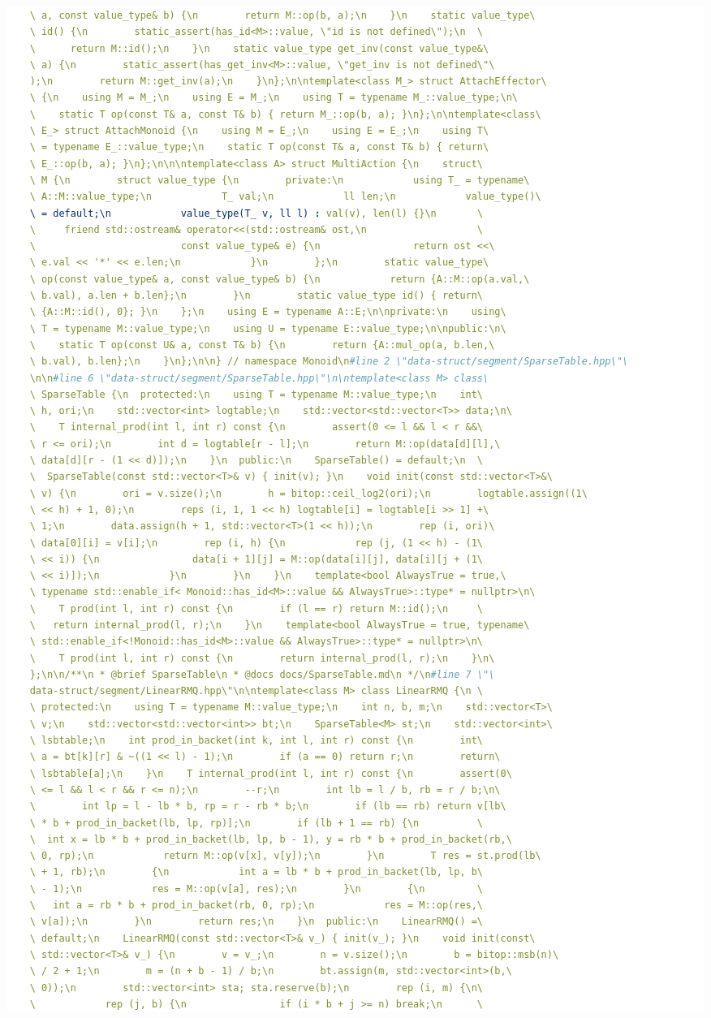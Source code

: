 ```yaml
    \ a, const value_type& b) {\n        return M::op(b, a);\n    }\n    static value_type\
    \ id() {\n        static_assert(has_id<M>::value, \"id is not defined\");\n  \
    \      return M::id();\n    }\n    static value_type get_inv(const value_type&\
    \ a) {\n        static_assert(has_get_inv<M>::value, \"get_inv is not defined\"\
    );\n        return M::get_inv(a);\n    }\n};\n\ntemplate<class M_> struct AttachEffector\
    \ {\n    using M = M_;\n    using E = M_;\n    using T = typename M_::value_type;\n\
    \    static T op(const T& a, const T& b) { return M_::op(b, a); }\n};\n\ntemplate<class\
    \ E_> struct AttachMonoid {\n    using M = E_;\n    using E = E_;\n    using T\
    \ = typename E_::value_type;\n    static T op(const T& a, const T& b) { return\
    \ E_::op(b, a); }\n};\n\n\ntemplate<class A> struct MultiAction {\n    struct\
    \ M {\n        struct value_type {\n        private:\n            using T_ = typename\
    \ A::M::value_type;\n            T_ val;\n            ll len;\n            value_type()\
    \ = default;\n            value_type(T_ v, ll l) : val(v), len(l) {}\n       \
    \     friend std::ostream& operator<<(std::ostream& ost,\n                   \
    \                         const value_type& e) {\n                return ost <<\
    \ e.val << '*' << e.len;\n            }\n        };\n        static value_type\
    \ op(const value_type& a, const value_type& b) {\n            return {A::M::op(a.val,\
    \ b.val), a.len + b.len};\n        }\n        static value_type id() { return\
    \ {A::M::id(), 0}; }\n    };\n    using E = typename A::E;\n\nprivate:\n    using\
    \ T = typename M::value_type;\n    using U = typename E::value_type;\n\npublic:\n\
    \    static T op(const U& a, const T& b) {\n        return {A::mul_op(a, b.len,\
    \ b.val), b.len};\n    }\n};\n\n} // namespace Monoid\n#line 2 \"data-struct/segment/SparseTable.hpp\"\
    \n\n#line 6 \"data-struct/segment/SparseTable.hpp\"\n\ntemplate<class M> class\
    \ SparseTable {\n  protected:\n    using T = typename M::value_type;\n    int\
    \ h, ori;\n    std::vector<int> logtable;\n    std::vector<std::vector<T>> data;\n\
    \    T internal_prod(int l, int r) const {\n        assert(0 <= l && l < r &&\
    \ r <= ori);\n        int d = logtable[r - l];\n        return M::op(data[d][l],\
    \ data[d][r - (1 << d)]);\n    }\n  public:\n    SparseTable() = default;\n  \
    \  SparseTable(const std::vector<T>& v) { init(v); }\n    void init(const std::vector<T>&\
    \ v) {\n        ori = v.size();\n        h = bitop::ceil_log2(ori);\n        logtable.assign((1\
    \ << h) + 1, 0);\n        reps (i, 1, 1 << h) logtable[i] = logtable[i >> 1] +\
    \ 1;\n        data.assign(h + 1, std::vector<T>(1 << h));\n        rep (i, ori)\
    \ data[0][i] = v[i];\n        rep (i, h) {\n            rep (j, (1 << h) - (1\
    \ << i)) {\n                data[i + 1][j] = M::op(data[i][j], data[i][j + (1\
    \ << i)]);\n            }\n        }\n    }\n    template<bool AlwaysTrue = true,\
    \ typename std::enable_if< Monoid::has_id<M>::value && AlwaysTrue>::type* = nullptr>\n\
    \    T prod(int l, int r) const {\n        if (l == r) return M::id();\n     \
    \   return internal_prod(l, r);\n    }\n    template<bool AlwaysTrue = true, typename\
    \ std::enable_if<!Monoid::has_id<M>::value && AlwaysTrue>::type* = nullptr>\n\
    \    T prod(int l, int r) const {\n        return internal_prod(l, r);\n    }\n\
    };\n\n/**\n * @brief SparseTable\n * @docs docs/SparseTable.md\n */\n#line 7 \"\
    data-struct/segment/LinearRMQ.hpp\"\n\ntemplate<class M> class LinearRMQ {\n \
    \ protected:\n    using T = typename M::value_type;\n    int n, b, m;\n    std::vector<T>\
    \ v;\n    std::vector<std::vector<int>> bt;\n    SparseTable<M> st;\n    std::vector<int>\
    \ lsbtable;\n    int prod_in_backet(int k, int l, int r) const {\n        int\
    \ a = bt[k][r] & ~((1 << l) - 1);\n        if (a == 0) return r;\n        return\
    \ lsbtable[a];\n    }\n    T internal_prod(int l, int r) const {\n        assert(0\
    \ <= l && l < r && r <= n);\n        --r;\n        int lb = l / b, rb = r / b;\n\
    \        int lp = l - lb * b, rp = r - rb * b;\n        if (lb == rb) return v[lb\
    \ * b + prod_in_backet(lb, lp, rp)];\n        if (lb + 1 == rb) {\n          \
    \  int x = lb * b + prod_in_backet(lb, lp, b - 1), y = rb * b + prod_in_backet(rb,\
    \ 0, rp);\n            return M::op(v[x], v[y]);\n        }\n        T res = st.prod(lb\
    \ + 1, rb);\n        {\n            int a = lb * b + prod_in_backet(lb, lp, b\
    \ - 1);\n            res = M::op(v[a], res);\n        }\n        {\n         \
    \   int a = rb * b + prod_in_backet(rb, 0, rp);\n            res = M::op(res,\
    \ v[a]);\n        }\n        return res;\n    }\n  public:\n    LinearRMQ() =\
    \ default;\n    LinearRMQ(const std::vector<T>& v_) { init(v_); }\n    void init(const\
    \ std::vector<T>& v_) {\n        v = v_;\n        n = v.size();\n        b = bitop::msb(n)\
    \ / 2 + 1;\n        m = (n + b - 1) / b;\n        bt.assign(m, std::vector<int>(b,\
    \ 0));\n        std::vector<int> sta; sta.reserve(b);\n        rep (i, m) {\n\
    \            rep (j, b) {\n                if (i * b + j >= n) break;\n      \
```